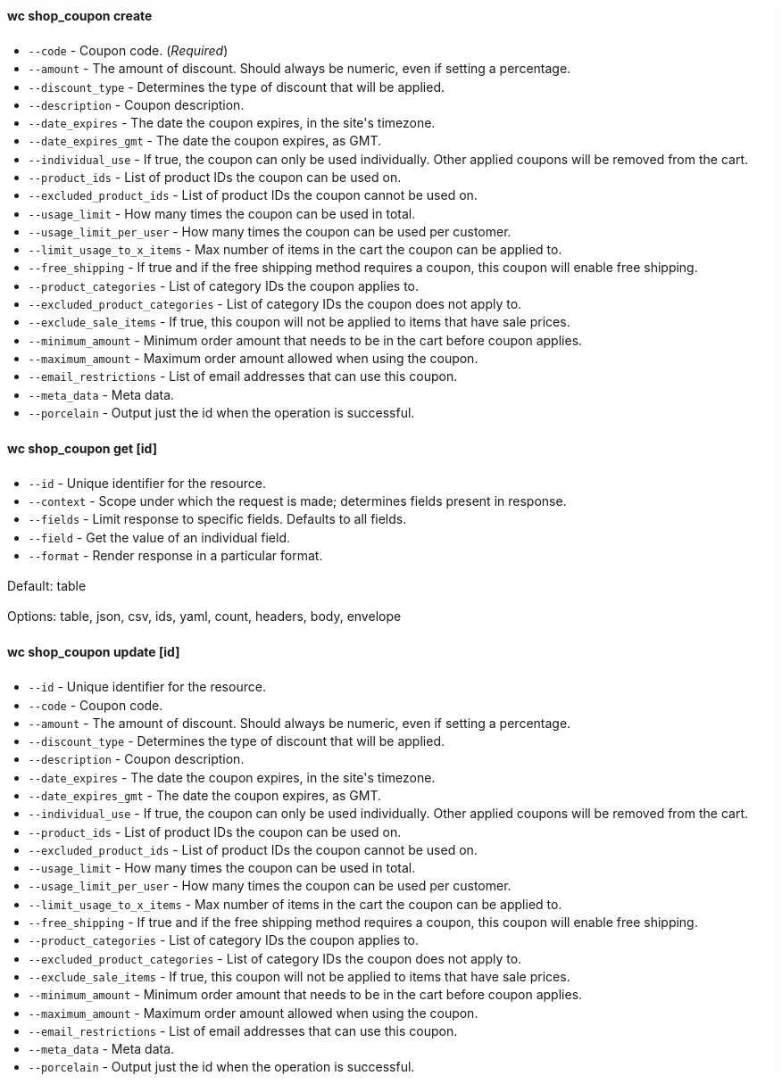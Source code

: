 #### wc shop_coupon create

- `--code` - Coupon code. (*Required*)
- `--amount` - The amount of discount. Should always be numeric, even if setting a percentage.
- `--discount_type` - Determines the type of discount that will be applied.
- `--description` - Coupon description.
- `--date_expires` - The date the coupon expires, in the site's timezone.
- `--date_expires_gmt` - The date the coupon expires, as GMT.
- `--individual_use` - If true, the coupon can only be used individually. Other applied coupons will be removed from the cart.
- `--product_ids` - List of product IDs the coupon can be used on.
- `--excluded_product_ids` - List of product IDs the coupon cannot be used on.
- `--usage_limit` - How many times the coupon can be used in total.
- `--usage_limit_per_user` - How many times the coupon can be used per customer.
- `--limit_usage_to_x_items` - Max number of items in the cart the coupon can be applied to.
- `--free_shipping` - If true and if the free shipping method requires a coupon, this coupon will enable free shipping.
- `--product_categories` - List of category IDs the coupon applies to.
- `--excluded_product_categories` - List of category IDs the coupon does not apply to.
- `--exclude_sale_items` - If true, this coupon will not be applied to items that have sale prices.
- `--minimum_amount` - Minimum order amount that needs to be in the cart before coupon applies.
- `--maximum_amount` - Maximum order amount allowed when using the coupon.
- `--email_restrictions` - List of email addresses that can use this coupon.
- `--meta_data` - Meta data.
- `--porcelain` - Output just the id when the operation is successful.

#### wc shop_coupon get [id]

- `--id` - Unique identifier for the resource.
- `--context` - Scope under which the request is made; determines fields present in response.
- `--fields` - Limit response to specific fields. Defaults to all fields.
- `--field` - Get the value of an individual field.
- `--format` - Render response in a particular format.

Default: table

Options: table, json, csv, ids, yaml, count, headers, body, envelope

#### wc shop_coupon update [id]

- `--id` - Unique identifier for the resource.
- `--code` - Coupon code.
- `--amount` - The amount of discount. Should always be numeric, even if setting a percentage.
- `--discount_type` - Determines the type of discount that will be applied.
- `--description` - Coupon description.
- `--date_expires` - The date the coupon expires, in the site's timezone.
- `--date_expires_gmt` - The date the coupon expires, as GMT.
- `--individual_use` - If true, the coupon can only be used individually. Other applied coupons will be removed from the cart.
- `--product_ids` - List of product IDs the coupon can be used on.
- `--excluded_product_ids` - List of product IDs the coupon cannot be used on.
- `--usage_limit` - How many times the coupon can be used in total.
- `--usage_limit_per_user` - How many times the coupon can be used per customer.
- `--limit_usage_to_x_items` - Max number of items in the cart the coupon can be applied to.
- `--free_shipping` - If true and if the free shipping method requires a coupon, this coupon will enable free shipping.
- `--product_categories` - List of category IDs the coupon applies to.
- `--excluded_product_categories` - List of category IDs the coupon does not apply to.
- `--exclude_sale_items` - If true, this coupon will not be applied to items that have sale prices.
- `--minimum_amount` - Minimum order amount that needs to be in the cart before coupon applies.
- `--maximum_amount` - Maximum order amount allowed when using the coupon.
- `--email_restrictions` - List of email addresses that can use this coupon.
- `--meta_data` - Meta data.
- `--porcelain` - Output just the id when the operation is successful.
